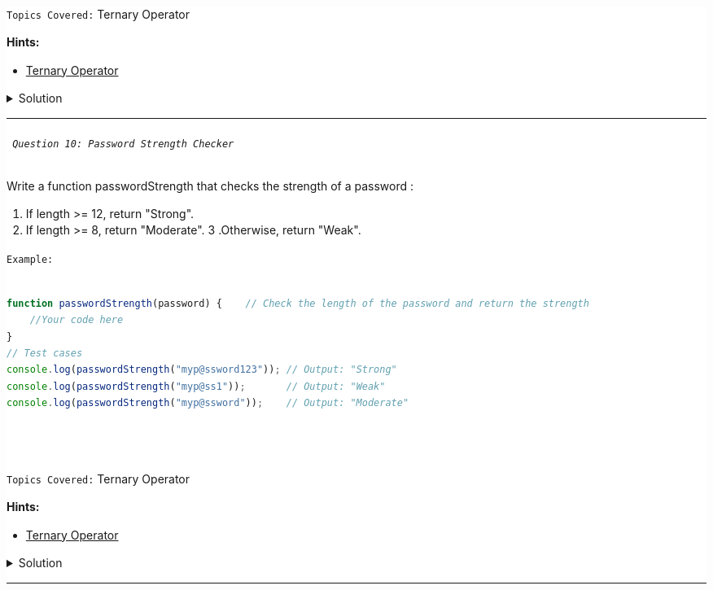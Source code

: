 `Topics Covered:`
Ternary Operator
 
**Hints:**
- [Ternary Operator](https://developer.mozilla.org/en-US/docs/Web/JavaScript/Reference/Operators/Conditional_operator)

<details><summary>Solution</summary></details>
 
---- 
###### ` Question 10: Password Strength Checker`

 Write a function passwordStrength that checks the strength of a password :
   1. If length >= 12, return "Strong".
   2. If length >= 8, return "Moderate".
   3 .Otherwise, return "Weak".



`Example:`

```javascript

function passwordStrength(password) {    // Check the length of the password and return the strength
    //Your code here
}
// Test cases
console.log(passwordStrength("myp@ssword123")); // Output: "Strong"
console.log(passwordStrength("myp@ss1"));       // Output: "Weak"
console.log(passwordStrength("myp@ssword"));    // Output: "Moderate"


  
```

`Topics Covered:`
Ternary Operator
 
**Hints:**
- [Ternary Operator](https://developer.mozilla.org/en-US/docs/Web/JavaScript/Reference/Operators/Conditional_operator)

<details><summary>Solution</summary></details>
 
---- 
